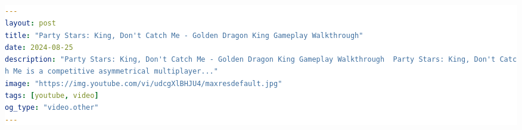 ```yaml
---
layout: post
title: "Party Stars: King, Don't Catch Me - Golden Dragon King Gameplay Walkthrough"
date: 2024-08-25
description: "Party Stars: King, Don't Catch Me - Golden Dragon King Gameplay Walkthrough  Party Stars: King, Don't Catch Me is a competitive asymmetrical multiplayer..."
image: "https://img.youtube.com/vi/udcgXlBHJU4/maxresdefault.jpg"
tags: [youtube, video]
og_type: "video.other"
---
```


<script type="application/ld+json">
{
  "@context": "http://schema.org",
  "@type": "VideoObject",
  "name": "Party Stars: King, Don't Catch Me - Golden Dragon King Gameplay Walkthrough",
  "description": "Party Stars: King, Don't Catch Me - Golden Dragon King Gameplay Walkthrough  Party Stars: King, Don't Catch Me is a competitive asymmetrical multiplayer game mode, players are divided into two teams: the \\\"King\\\" team and the \\\"Runaways\\\" team. The King team's goal is to catch as many Runaways as possible within the time limit, while the Runaways must evade capture and stay safe until time runs out. The game map includes various obstacles, hiding spots, and power-ups, adding strategic elements. Runaways can use speed boosts to outrun the King or hide behind objects to avoid detection, while the King may have special abilities to facilitate capturing the Runaways.  About Party Stars:  Party Stars is the ultimate party game where the fun never stops! Explore countless exciting maps here! Whether you crave sliding waterways during the summer, unveiling secrets hidden among mysterious stones or navigating complex tubes in the air... We have it all for you to conquer and enjoy! Don't miss the classic race, Brawl, Who's the Big Bad and all the other hilarious modes. Team up and goof around with your friends worldwide! Everyone is a creator. Unleash your imagination with viarous components and ensure you share your masterpiece with friends worldwide.  Party Stars \u00a9 & \u2122 Tencent. All Rights Reserved.   #PartyStarsKingDontCatchMe #PartyStars #KingDontCatchMe #Gameplay #GameplayWalkthrough #Assymetrical #IdentityV #DeadByDaylight #EggyPartyFrightNightEscape #EggyParty #FrightNightEscape #GoldenDragonKing",
  "thumbnailUrl": "https://img.youtube.com/vi/udcgXlBHJU4/maxresdefault.jpg",
  "uploadDate": "2024-08-25T09:16:02Z",
  "embedUrl": "https://www.youtube.com/embed/udcgXlBHJU4",
  "publisher": {
    "@type": "Person",
    "name": "Celo Zaga"
  },
  "mainEntityOfPage": {
    "@type": "WebPage",
    "@id": "https://celozaga.github.io/2024/08/25/party-stars-king-dont-catch-me-golden-dragon-king-gameplay-walkthrough-udcgXlBHJU4.html"
  },
  "duration": "PT0M0S"
}
</script>

<script type="application/ld+json">
{
  "@context": "http://schema.org",
  "@type": "BlogPosting",
  "headline": "Party Stars: King, Don't Catch Me - Golden Dragon King Gameplay Walkthrough",
  "image": "https://img.youtube.com/vi/udcgXlBHJU4/maxresdefault.jpg",
  "publisher": {
    "@type": "Person",
    "name": "Celo Zaga"
  },
  "url": "https://celozaga.github.io/2024/08/25/party-stars-king-dont-catch-me-golden-dragon-king-gameplay-walkthrough-udcgXlBHJU4.html",
  "datePublished": "2024-08-25T09:16:02Z",
  "dateCreated": "2024-08-25T09:16:02Z",